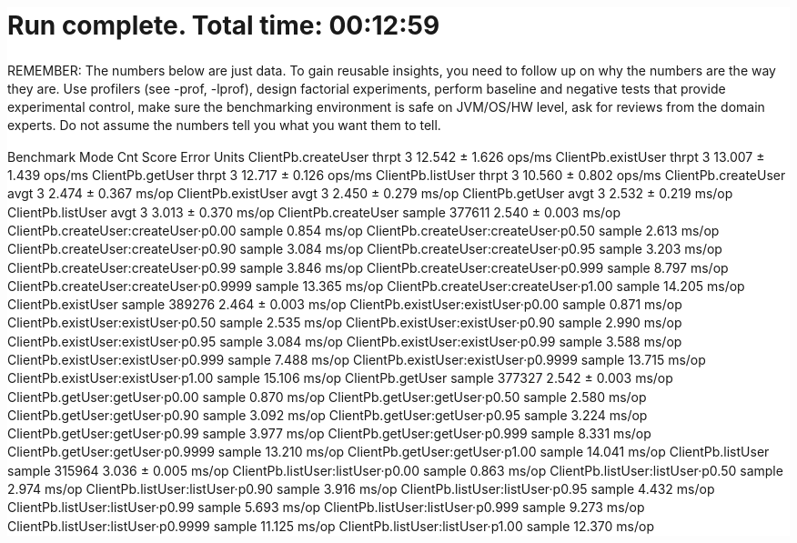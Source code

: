 
# Run complete. Total time: 00:12:59

REMEMBER: The numbers below are just data. To gain reusable insights, you need to follow up on
why the numbers are the way they are. Use profilers (see -prof, -lprof), design factorial
experiments, perform baseline and negative tests that provide experimental control, make sure
the benchmarking environment is safe on JVM/OS/HW level, ask for reviews from the domain experts.
Do not assume the numbers tell you what you want them to tell.

Benchmark                                 Mode     Cnt   Score   Error   Units
ClientPb.createUser                      thrpt       3  12.542 ± 1.626  ops/ms
ClientPb.existUser                       thrpt       3  13.007 ± 1.439  ops/ms
ClientPb.getUser                         thrpt       3  12.717 ± 0.126  ops/ms
ClientPb.listUser                        thrpt       3  10.560 ± 0.802  ops/ms
ClientPb.createUser                       avgt       3   2.474 ± 0.367   ms/op
ClientPb.existUser                        avgt       3   2.450 ± 0.279   ms/op
ClientPb.getUser                          avgt       3   2.532 ± 0.219   ms/op
ClientPb.listUser                         avgt       3   3.013 ± 0.370   ms/op
ClientPb.createUser                     sample  377611   2.540 ± 0.003   ms/op
ClientPb.createUser:createUser·p0.00    sample           0.854           ms/op
ClientPb.createUser:createUser·p0.50    sample           2.613           ms/op
ClientPb.createUser:createUser·p0.90    sample           3.084           ms/op
ClientPb.createUser:createUser·p0.95    sample           3.203           ms/op
ClientPb.createUser:createUser·p0.99    sample           3.846           ms/op
ClientPb.createUser:createUser·p0.999   sample           8.797           ms/op
ClientPb.createUser:createUser·p0.9999  sample          13.365           ms/op
ClientPb.createUser:createUser·p1.00    sample          14.205           ms/op
ClientPb.existUser                      sample  389276   2.464 ± 0.003   ms/op
ClientPb.existUser:existUser·p0.00      sample           0.871           ms/op
ClientPb.existUser:existUser·p0.50      sample           2.535           ms/op
ClientPb.existUser:existUser·p0.90      sample           2.990           ms/op
ClientPb.existUser:existUser·p0.95      sample           3.084           ms/op
ClientPb.existUser:existUser·p0.99      sample           3.588           ms/op
ClientPb.existUser:existUser·p0.999     sample           7.488           ms/op
ClientPb.existUser:existUser·p0.9999    sample          13.715           ms/op
ClientPb.existUser:existUser·p1.00      sample          15.106           ms/op
ClientPb.getUser                        sample  377327   2.542 ± 0.003   ms/op
ClientPb.getUser:getUser·p0.00          sample           0.870           ms/op
ClientPb.getUser:getUser·p0.50          sample           2.580           ms/op
ClientPb.getUser:getUser·p0.90          sample           3.092           ms/op
ClientPb.getUser:getUser·p0.95          sample           3.224           ms/op
ClientPb.getUser:getUser·p0.99          sample           3.977           ms/op
ClientPb.getUser:getUser·p0.999         sample           8.331           ms/op
ClientPb.getUser:getUser·p0.9999        sample          13.210           ms/op
ClientPb.getUser:getUser·p1.00          sample          14.041           ms/op
ClientPb.listUser                       sample  315964   3.036 ± 0.005   ms/op
ClientPb.listUser:listUser·p0.00        sample           0.863           ms/op
ClientPb.listUser:listUser·p0.50        sample           2.974           ms/op
ClientPb.listUser:listUser·p0.90        sample           3.916           ms/op
ClientPb.listUser:listUser·p0.95        sample           4.432           ms/op
ClientPb.listUser:listUser·p0.99        sample           5.693           ms/op
ClientPb.listUser:listUser·p0.999       sample           9.273           ms/op
ClientPb.listUser:listUser·p0.9999      sample          11.125           ms/op
ClientPb.listUser:listUser·p1.00        sample          12.370           ms/op
